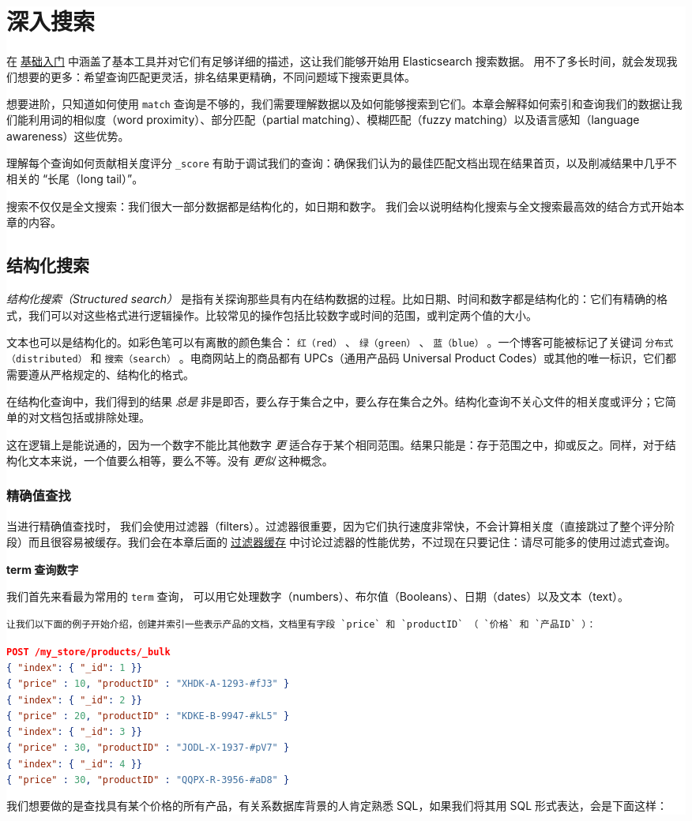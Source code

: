 # 深入搜索



在 [基础入门](https://www.elastic.co/guide/cn/elasticsearch/guide/current/getting-started.html) 中涵盖了基本工具并对它们有足够详细的描述，这让我们能够开始用 Elasticsearch 搜索数据。 用不了多长时间，就会发现我们想要的更多：希望查询匹配更灵活，排名结果更精确，不同问题域下搜索更具体。

想要进阶，只知道如何使用 `match` 查询是不够的，我们需要理解数据以及如何能够搜索到它们。本章会解释如何索引和查询我们的数据让我们能利用词的相似度（word proximity）、部分匹配（partial matching）、模糊匹配（fuzzy matching）以及语言感知（language awareness）这些优势。

理解每个查询如何贡献相关度评分 `_score` 有助于调试我们的查询：确保我们认为的最佳匹配文档出现在结果首页，以及削减结果中几乎不相关的 “长尾（long tail）”。

搜索不仅仅是全文搜索：我们很大一部分数据都是结构化的，如日期和数字。 我们会以说明结构化搜索与全文搜索最高效的结合方式开始本章的内容。



## 结构化搜索

*结构化搜索（Structured search）* 是指有关探询那些具有内在结构数据的过程。比如日期、时间和数字都是结构化的：它们有精确的格式，我们可以对这些格式进行逻辑操作。比较常见的操作包括比较数字或时间的范围，或判定两个值的大小。

文本也可以是结构化的。如彩色笔可以有离散的颜色集合： `红（red）` 、 `绿（green）` 、 `蓝（blue）` 。一个博客可能被标记了关键词 `分布式（distributed）` 和 `搜索（search）` 。电商网站上的商品都有 UPCs（通用产品码 Universal Product Codes）或其他的唯一标识，它们都需要遵从严格规定的、结构化的格式。

在结构化查询中，我们得到的结果 *总是* 非是即否，要么存于集合之中，要么存在集合之外。结构化查询不关心文件的相关度或评分；它简单的对文档包括或排除处理。

这在逻辑上是能说通的，因为一个数字不能比其他数字 *更* 适合存于某个相同范围。结果只能是：存于范围之中，抑或反之。同样，对于结构化文本来说，一个值要么相等，要么不等。没有 *更似* 这种概念。



### 精确值查找

当进行精确值查找时， 我们会使用过滤器（filters）。过滤器很重要，因为它们执行速度非常快，不会计算相关度（直接跳过了整个评分阶段）而且很容易被缓存。我们会在本章后面的 [过滤器缓存](https://www.elastic.co/guide/cn/elasticsearch/guide/current/filter-caching.html) 中讨论过滤器的性能优势，不过现在只要记住：请尽可能多的使用过滤式查询。

**term 查询数字**

我们首先来看最为常用的 `term` 查询， 可以用它处理数字（numbers）、布尔值（Booleans）、日期（dates）以及文本（text）。

```
让我们以下面的例子开始介绍，创建并索引一些表示产品的文档，文档里有字段 `price` 和 `productID` （ `价格` 和 `产品ID` ）：
```



```json
POST /my_store/products/_bulk
{ "index": { "_id": 1 }}
{ "price" : 10, "productID" : "XHDK-A-1293-#fJ3" }
{ "index": { "_id": 2 }}
{ "price" : 20, "productID" : "KDKE-B-9947-#kL5" }
{ "index": { "_id": 3 }}
{ "price" : 30, "productID" : "JODL-X-1937-#pV7" }
{ "index": { "_id": 4 }}
{ "price" : 30, "productID" : "QQPX-R-3956-#aD8" }
```

我们想要做的是查找具有某个价格的所有产品，有关系数据库背景的人肯定熟悉 SQL，如果我们将其用 SQL 形式表达，会是下面这样：
